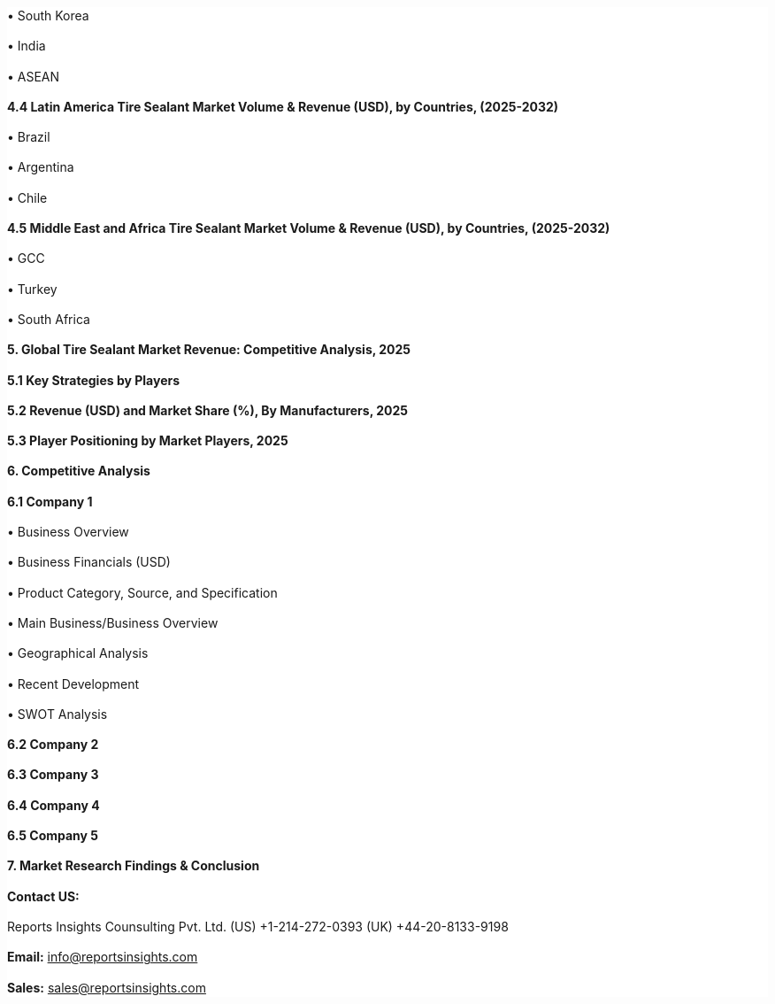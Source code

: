 • South Korea

• India

• ASEAN

<strong>4.4 Latin America Tire Sealant Market Volume &amp; Revenue (USD), by Countries, (2025-2032)</strong>

• Brazil

• Argentina

• Chile

<strong>4.5 Middle East and Africa Tire Sealant Market Volume &amp; Revenue (USD), by Countries, (2025-2032)</strong>

• GCC

• Turkey

• South Africa

<strong>5. Global Tire Sealant Market Revenue: Competitive Analysis, 2025</strong>

<strong>5.1 Key Strategies by Players</strong>

<strong>5.2 Revenue (USD) and Market Share (%), By Manufacturers, 2025</strong>

<strong>5.3 Player Positioning by Market Players, 2025</strong>

<strong>6. Competitive Analysis</strong>

<strong>6.1 Company 1</strong>

• Business Overview

• Business Financials (USD)

• Product Category, Source, and Specification

• Main Business/Business Overview

• Geographical Analysis

• Recent Development

• SWOT Analysis

<strong>6.2 Company 2</strong>

<strong>6.3 Company 3</strong>

<strong>6.4 Company 4</strong>

<strong>6.5 Company 5</strong>

<strong>7. Market Research Findings &amp; Conclusion</strong>

<strong>Contact US:</strong>

Reports Insights Counsulting Pvt. Ltd.
(US) +1-214-272-0393
(UK) +44-20-8133-9198
<p class=""""><b>Email:</b> <a href=mailto:info@reportsinsights.com>info@reportsinsights.com</a></p>
<p class=""""><b>Sales:</b> <a href=mailto:sales@reportsinsights.com>sales@reportsinsights.com</a></p>

